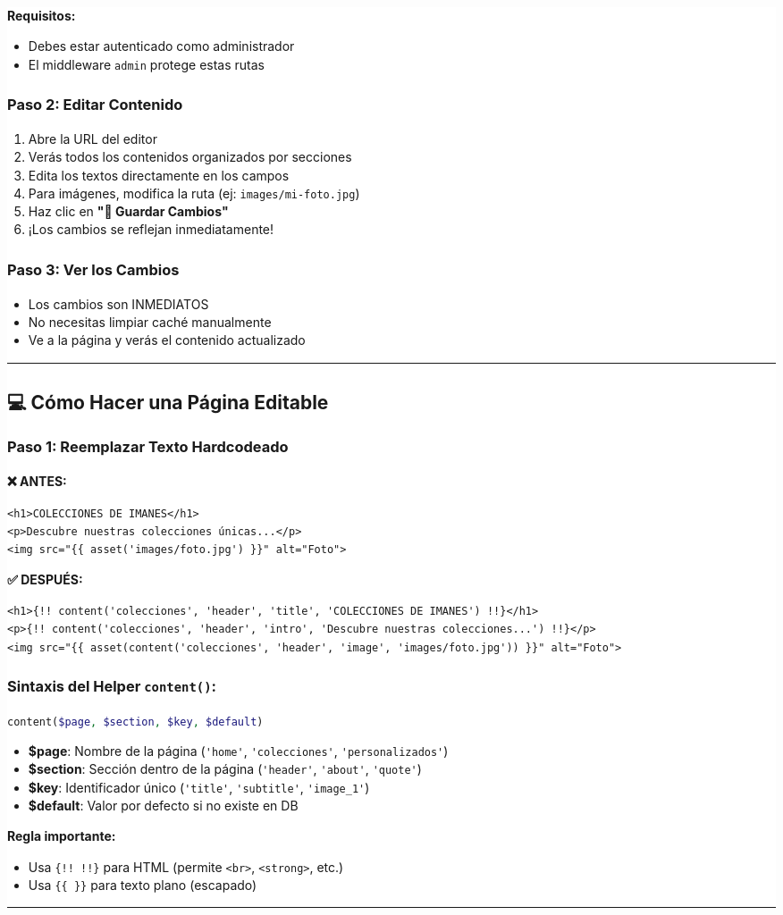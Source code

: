 **Requisitos:**
- Debes estar autenticado como administrador
- El middleware `admin` protege estas rutas

### **Paso 2: Editar Contenido**

1. Abre la URL del editor
2. Verás todos los contenidos organizados por secciones
3. Edita los textos directamente en los campos
4. Para imágenes, modifica la ruta (ej: `images/mi-foto.jpg`)
5. Haz clic en **"💾 Guardar Cambios"**
6. ¡Los cambios se reflejan inmediatamente!

### **Paso 3: Ver los Cambios**

- Los cambios son INMEDIATOS
- No necesitas limpiar caché manualmente
- Ve a la página y verás el contenido actualizado

---

## 💻 Cómo Hacer una Página Editable

### **Paso 1: Reemplazar Texto Hardcodeado**

**❌ ANTES:**
```blade
<h1>COLECCIONES DE IMANES</h1>
<p>Descubre nuestras colecciones únicas...</p>
<img src="{{ asset('images/foto.jpg') }}" alt="Foto">
```

**✅ DESPUÉS:**
```blade
<h1>{!! content('colecciones', 'header', 'title', 'COLECCIONES DE IMANES') !!}</h1>
<p>{!! content('colecciones', 'header', 'intro', 'Descubre nuestras colecciones...') !!}</p>
<img src="{{ asset(content('colecciones', 'header', 'image', 'images/foto.jpg')) }}" alt="Foto">
```

### **Sintaxis del Helper `content()`:**

```php
content($page, $section, $key, $default)
```

- **$page**: Nombre de la página (`'home'`, `'colecciones'`, `'personalizados'`)
- **$section**: Sección dentro de la página (`'header'`, `'about'`, `'quote'`)
- **$key**: Identificador único (`'title'`, `'subtitle'`, `'image_1'`)
- **$default**: Valor por defecto si no existe en DB

**Regla importante:**
- Usa `{!! !!}` para HTML (permite `<br>`, `<strong>`, etc.)
- Usa `{{ }}` para texto plano (escapado)

---